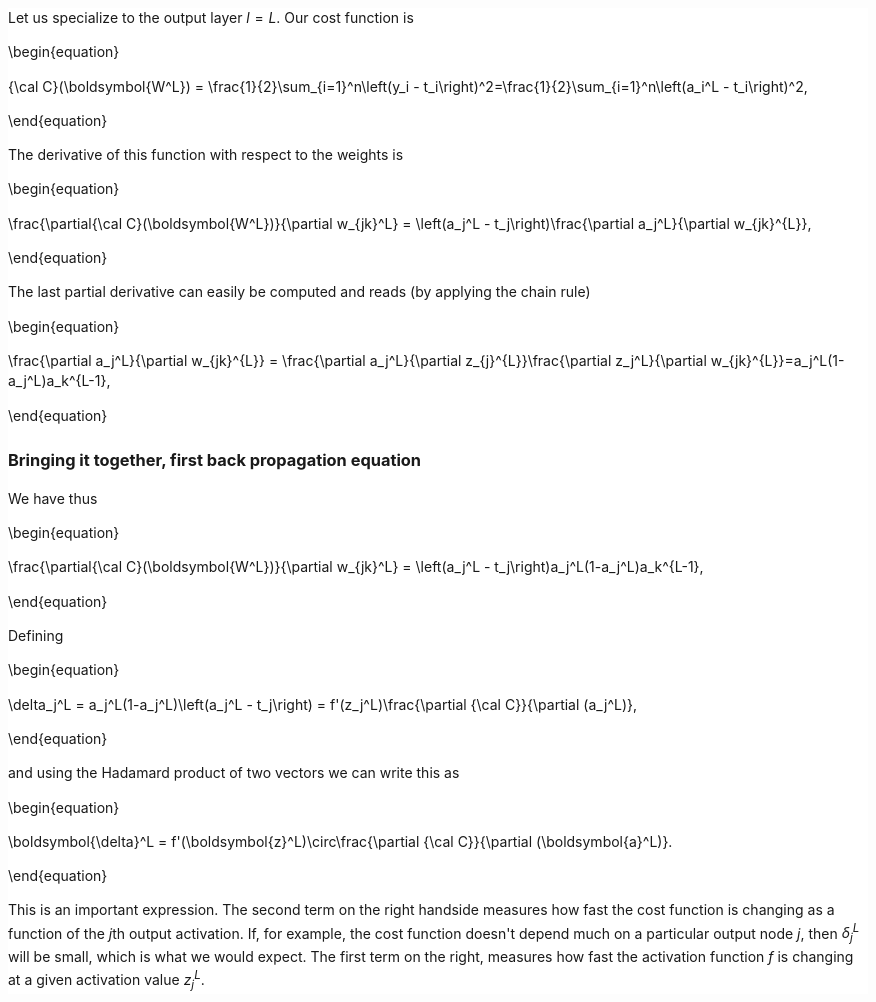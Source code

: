 Let us specialize to the output layer $l=L$. Our cost function is

\begin{equation}

{\cal C}(\boldsymbol{W^L})  =  \frac{1}{2}\sum_{i=1}^n\left(y_i - t_i\right)^2=\frac{1}{2}\sum_{i=1}^n\left(a_i^L - t_i\right)^2, 

\end{equation}

The derivative of this function with respect to the weights is

\begin{equation}

\frac{\partial{\cal C}(\boldsymbol{W^L})}{\partial w_{jk}^L}  =  \left(a_j^L - t_j\right)\frac{\partial a_j^L}{\partial w_{jk}^{L}}, 

\end{equation}

The last partial derivative can easily be computed and reads (by applying the chain rule)

\begin{equation}

\frac{\partial a_j^L}{\partial w_{jk}^{L}} = \frac{\partial a_j^L}{\partial z_{j}^{L}}\frac{\partial z_j^L}{\partial w_{jk}^{L}}=a_j^L(1-a_j^L)a_k^{L-1},  

\end{equation}



### Bringing it together, first back propagation equation

We have thus

\begin{equation}

\frac{\partial{\cal C}(\boldsymbol{W^L})}{\partial w_{jk}^L}  =  \left(a_j^L - t_j\right)a_j^L(1-a_j^L)a_k^{L-1}, 

\end{equation}

Defining

\begin{equation}

\delta_j^L = a_j^L(1-a_j^L)\left(a_j^L - t_j\right) = f'(z_j^L)\frac{\partial {\cal C}}{\partial (a_j^L)},

\end{equation}

and using the Hadamard product of two vectors we can write this as

\begin{equation}

\boldsymbol{\delta}^L = f'(\boldsymbol{z}^L)\circ\frac{\partial {\cal C}}{\partial (\boldsymbol{a}^L)}.

\end{equation}

This is an important expression. The second term on the right handside
measures how fast the cost function is changing as a function of the $j$th
output activation.  If, for example, the cost function doesn't depend
much on a particular output node $j$, then $\delta_j^L$ will be small,
which is what we would expect. The first term on the right, measures
how fast the activation function $f$ is changing at a given activation
value $z_j^L$.
